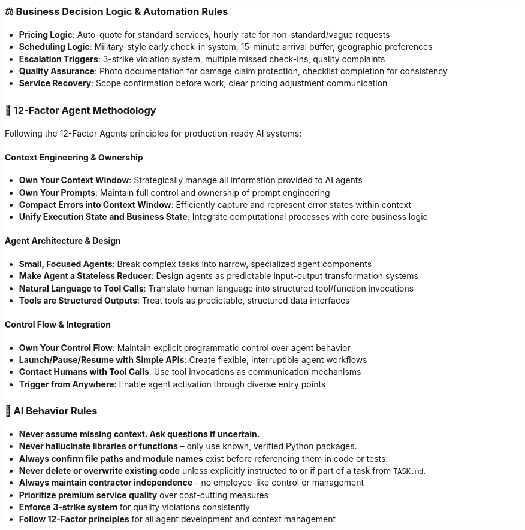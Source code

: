### ⚖️ Business Decision Logic & Automation Rules
- **Pricing Logic**: Auto-quote for standard services, hourly rate for non-standard/vague requests
- **Scheduling Logic**: Military-style early check-in system, 15-minute arrival buffer, geographic preferences
- **Escalation Triggers**: 3-strike violation system, multiple missed check-ins, quality complaints
- **Quality Assurance**: Photo documentation for damage claim protection, checklist completion for consistency
- **Service Recovery**: Scope confirmation before work, clear pricing adjustment communication

### 🎯 12-Factor Agent Methodology
Following the 12-Factor Agents principles for production-ready AI systems:

#### Context Engineering & Ownership
- **Own Your Context Window**: Strategically manage all information provided to AI agents
- **Own Your Prompts**: Maintain full control and ownership of prompt engineering
- **Compact Errors into Context Window**: Efficiently capture and represent error states within context
- **Unify Execution State and Business State**: Integrate computational processes with core business logic

#### Agent Architecture & Design
- **Small, Focused Agents**: Break complex tasks into narrow, specialized agent components
- **Make Agent a Stateless Reducer**: Design agents as predictable input-output transformation systems
- **Natural Language to Tool Calls**: Translate human language into structured tool/function invocations
- **Tools are Structured Outputs**: Treat tools as predictable, structured data interfaces

#### Control Flow & Integration
- **Own Your Control Flow**: Maintain explicit programmatic control over agent behavior
- **Launch/Pause/Resume with Simple APIs**: Create flexible, interruptible agent workflows
- **Contact Humans with Tool Calls**: Use tool invocations as communication mechanisms
- **Trigger from Anywhere**: Enable agent activation through diverse entry points

### 🧠 AI Behavior Rules
- **Never assume missing context. Ask questions if uncertain.**
- **Never hallucinate libraries or functions** – only use known, verified Python packages.
- **Always confirm file paths and module names** exist before referencing them in code or tests.
- **Never delete or overwrite existing code** unless explicitly instructed to or if part of a task from `TASK.md`.
- **Always maintain contractor independence** - no employee-like control or management
- **Prioritize premium service quality** over cost-cutting measures
- **Enforce 3-strike system** for quality violations consistently
- **Follow 12-Factor principles** for all agent development and context management